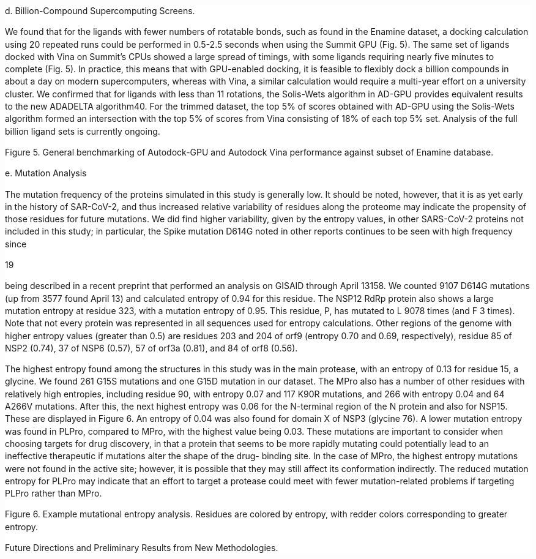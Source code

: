 d. Billion-Compound Supercomputing Screens.

We found that for the ligands with fewer numbers of rotatable bonds, such as found in the Enamine dataset, a docking calculation using 20 repeated runs could be performed in 0.5-2.5 seconds when using the Summit GPU (Fig. 5). The same set of ligands docked with Vina on Summit’s CPUs showed a large spread of timings, with some ligands requiring nearly five minutes to complete (Fig. 5). In practice, this means that with GPU-enabled docking, it is feasible to flexibly dock a billion compounds in about a day on modern supercomputers, whereas with Vina, a similar calculation would require a multi-year effort on a university cluster. We confirmed that for ligands with less than 11 rotations, the Solis-Wets algorithm in AD-GPU provides equivalent results to the new ADADELTA algorithm40. For the trimmed dataset, the top 5% of scores obtained with AD-GPU using the Solis-Wets algorithm formed an intersection with the top 5% of scores from Vina consisting of 18% of each top 5% set. Analysis of the full billion ligand sets is currently ongoing.

Figure 5. General benchmarking of Autodock-GPU and Autodock Vina performance against subset of Enamine database.

e. Mutation Analysis

The mutation frequency of the proteins simulated in this study is generally low. It should be noted, however, that it is as yet early in the history of SAR-CoV-2, and thus increased relative variability of residues along the proteome may indicate the propensity of those residues for future mutations. We did find higher variability, given by the entropy values, in other SARS-CoV-2 proteins not included in this study; in particular, the Spike mutation D614G noted in other reports continues to be seen with high frequency since

19

being described in a recent preprint that performed an analysis on GISAID through April 13158. We counted 9107 D614G mutations (up from 3577 found April 13) and calculated entropy of 0.94 for this residue. The NSP12 RdRp protein also shows a large mutation entropy at residue 323, with a mutation entropy of 0.95. This residue, P, has mutated to L 9078 times (and F 3 times). Note that not every protein was represented in all sequences used for entropy calculations. Other regions of the genome with higher entropy values (greater than 0.5) are residues 203 and 204 of orf9 (entropy 0.70 and 0.69, respectively), residue 85 of NSP2 (0.74), 37 of NSP6 (0.57), 57 of orf3a (0.81), and 84 of orf8 (0.56).

The highest entropy found among the structures in this study was in the main protease, with an entropy of 0.13 for residue 15, a glycine. We found 261 G15S mutations and one G15D mutation in our dataset. The MPro also has a number of other residues with relatively high entropies, including residue 90, with entropy 0.07 and 117 K90R mutations, and 266 with entropy 0.04 and 64 A266V mutations. After this, the next highest entropy was 0.06 for the N-terminal region of the N protein and also for NSP15. These are displayed in Figure 6. An entropy of 0.04 was also found for domain X of NSP3 (glycine 76). A lower mutation entropy was found in PLPro, compared to MPro, with the highest value being 0.03. These mutations are important to consider when choosing targets for drug discovery, in that a protein that seems to be more rapidly mutating could potentially lead to an ineffective therapeutic if mutations alter the shape of the drug- binding site. In the case of MPro, the highest entropy mutations were not found in the active site; however, it is possible that they may still affect its conformation indirectly. The reduced mutation entropy for PLPro may indicate that an effort to target a protease could meet with fewer mutation-related problems if targeting PLPro rather than MPro.

Figure 6. Example mutational entropy analysis. Residues are colored by entropy, with redder colors corresponding to greater entropy.

Future Directions and Preliminary Results from New Methodologies.
